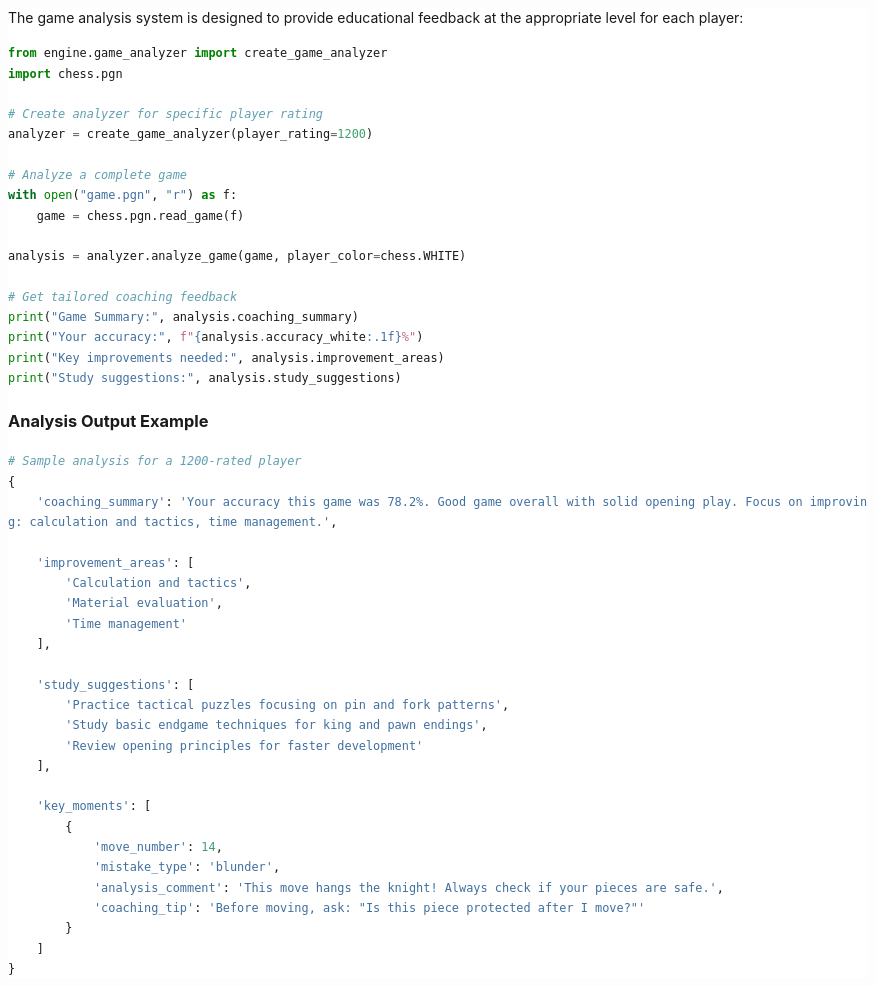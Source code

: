 The game analysis system is designed to provide educational feedback at the appropriate level for each player:

```python
from engine.game_analyzer import create_game_analyzer
import chess.pgn

# Create analyzer for specific player rating
analyzer = create_game_analyzer(player_rating=1200)

# Analyze a complete game
with open("game.pgn", "r") as f:
    game = chess.pgn.read_game(f)

analysis = analyzer.analyze_game(game, player_color=chess.WHITE)

# Get tailored coaching feedback
print("Game Summary:", analysis.coaching_summary)
print("Your accuracy:", f"{analysis.accuracy_white:.1f}%")
print("Key improvements needed:", analysis.improvement_areas)
print("Study suggestions:", analysis.study_suggestions)
```

### **Analysis Output Example**

```python
# Sample analysis for a 1200-rated player
{
    'coaching_summary': 'Your accuracy this game was 78.2%. Good game overall with solid opening play. Focus on improving: calculation and tactics, time management.',
    
    'improvement_areas': [
        'Calculation and tactics',
        'Material evaluation', 
        'Time management'
    ],
    
    'study_suggestions': [
        'Practice tactical puzzles focusing on pin and fork patterns',
        'Study basic endgame techniques for king and pawn endings',
        'Review opening principles for faster development'
    ],
    
    'key_moments': [
        {
            'move_number': 14,
            'mistake_type': 'blunder',
            'analysis_comment': 'This move hangs the knight! Always check if your pieces are safe.',
            'coaching_tip': 'Before moving, ask: "Is this piece protected after I move?"'
        }
    ]
}
```
